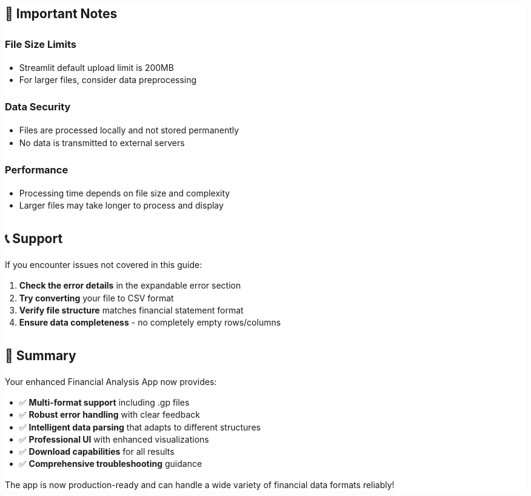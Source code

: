 ## 🚨 Important Notes

### File Size Limits
- Streamlit default upload limit is 200MB
- For larger files, consider data preprocessing

### Data Security
- Files are processed locally and not stored permanently
- No data is transmitted to external servers

### Performance
- Processing time depends on file size and complexity
- Larger files may take longer to process and display

## 📞 Support

If you encounter issues not covered in this guide:

1. **Check the error details** in the expandable error section
2. **Try converting** your file to CSV format
3. **Verify file structure** matches financial statement format
4. **Ensure data completeness** - no completely empty rows/columns

## 🎉 Summary

Your enhanced Financial Analysis App now provides:
- ✅ **Multi-format support** including .gp files
- ✅ **Robust error handling** with clear feedback
- ✅ **Intelligent data parsing** that adapts to different structures
- ✅ **Professional UI** with enhanced visualizations
- ✅ **Download capabilities** for all results
- ✅ **Comprehensive troubleshooting** guidance

The app is now production-ready and can handle a wide variety of financial data formats reliably!